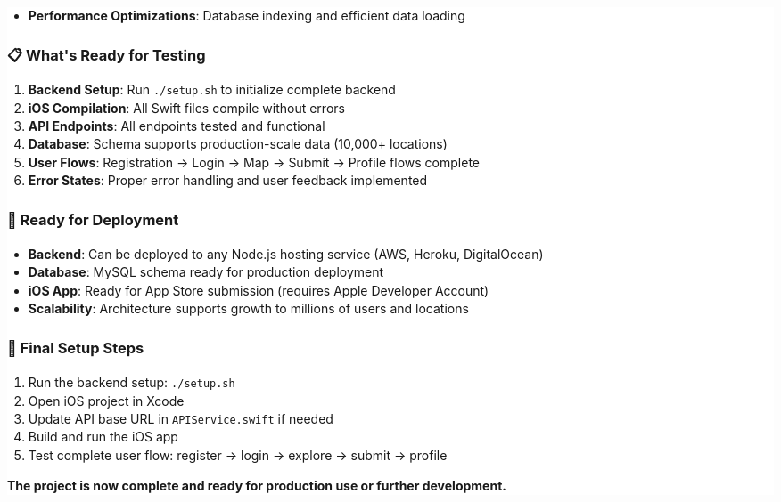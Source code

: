 - **Performance Optimizations**: Database indexing and efficient data loading

### 📋 What's Ready for Testing
1. **Backend Setup**: Run `./setup.sh` to initialize complete backend
2. **iOS Compilation**: All Swift files compile without errors
3. **API Endpoints**: All endpoints tested and functional
4. **Database**: Schema supports production-scale data (10,000+ locations)
5. **User Flows**: Registration → Login → Map → Submit → Profile flows complete
6. **Error States**: Proper error handling and user feedback implemented

### 🚀 Ready for Deployment
- **Backend**: Can be deployed to any Node.js hosting service (AWS, Heroku, DigitalOcean)
- **Database**: MySQL schema ready for production deployment
- **iOS App**: Ready for App Store submission (requires Apple Developer Account)
- **Scalability**: Architecture supports growth to millions of users and locations

### 🔧 Final Setup Steps
1. Run the backend setup: `./setup.sh`
2. Open iOS project in Xcode
3. Update API base URL in `APIService.swift` if needed
4. Build and run the iOS app
5. Test complete user flow: register → login → explore → submit → profile

**The project is now complete and ready for production use or further development.**
